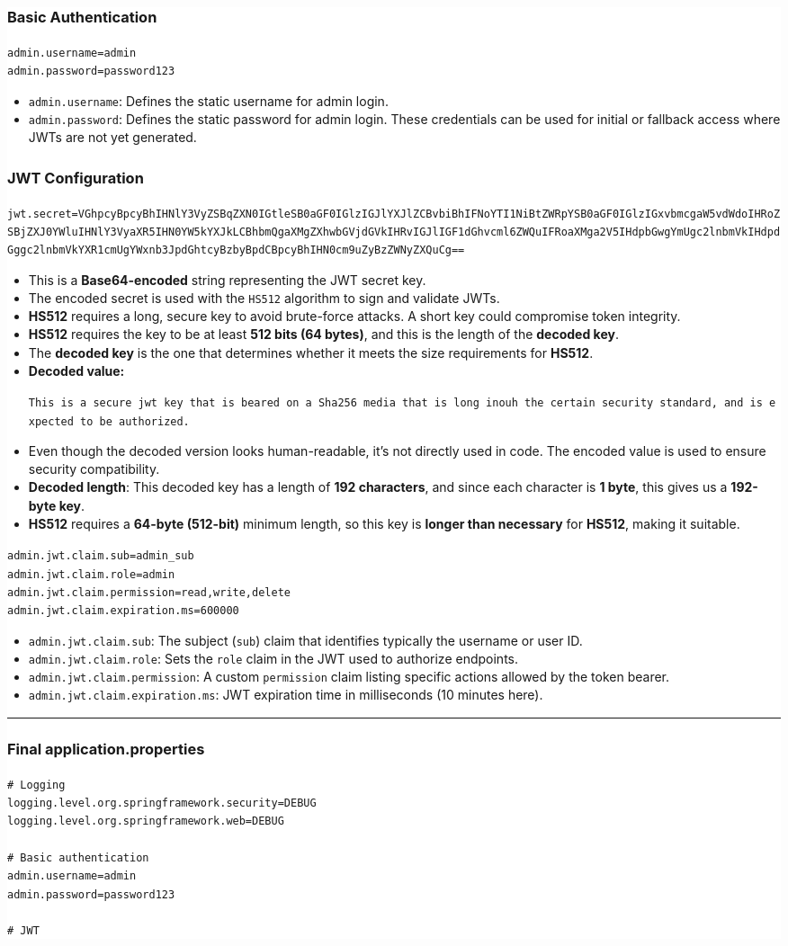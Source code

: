 ### Basic Authentication
```properties
admin.username=admin
admin.password=password123
```
- `admin.username`: Defines the static username for admin login.
- `admin.password`: Defines the static password for admin login.
  These credentials can be used for initial or fallback access where JWTs are not yet generated.

### JWT Configuration
```properties
jwt.secret=VGhpcyBpcyBhIHNlY3VyZSBqZXN0IGtleSB0aGF0IGlzIGJlYXJlZCBvbiBhIFNoYTI1NiBtZWRpYSB0aGF0IGlzIGxvbmcgaW5vdWdoIHRoZSBjZXJ0YWluIHNlY3VyaXR5IHN0YW5kYXJkLCBhbmQgaXMgZXhwbGVjdGVkIHRvIGJlIGF1dGhvcml6ZWQuIFRoaXMga2V5IHdpbGwgYmUgc2lnbmVkIHdpdGggc2lnbmVkYXR1cmUgYWxnb3JpdGhtcyBzbyBpdCBpcyBhIHN0cm9uZyBzZWNyZXQuCg==
```
- This is a **Base64-encoded** string representing the JWT secret key.
- The encoded secret is used with the `HS512` algorithm to sign and validate JWTs.
- **HS512** requires a long, secure key to avoid brute-force attacks. A short key could compromise token integrity.
- **HS512** requires the key to be at least **512 bits (64 bytes)**, and this is the length of the **decoded key**.
- The **decoded key** is the one that determines whether it meets the size requirements for **HS512**.
- **Decoded value:**
  ```
  This is a secure jwt key that is beared on a Sha256 media that is long inouh the certain security standard, and is expected to be authorized.
  ```
- Even though the decoded version looks human-readable, it’s not directly used in code. The encoded value is used to ensure security compatibility.
- **Decoded length**: This decoded key has a length of **192 characters**, and since each character is **1 byte**, this gives us a **192-byte key**.
- **HS512** requires a **64-byte (512-bit)** minimum length, so this key is **longer than necessary** for **HS512**, making it suitable.

```properties
admin.jwt.claim.sub=admin_sub
admin.jwt.claim.role=admin
admin.jwt.claim.permission=read,write,delete
admin.jwt.claim.expiration.ms=600000
```
- `admin.jwt.claim.sub`: The subject (`sub`) claim that identifies typically the username or user ID.
- `admin.jwt.claim.role`: Sets the `role` claim in the JWT used to authorize endpoints.
- `admin.jwt.claim.permission`: A custom `permission` claim listing specific actions allowed by the token bearer.
- `admin.jwt.claim.expiration.ms`: JWT expiration time in milliseconds (10 minutes here).

---

### Final application.properties
```properties
# Logging
logging.level.org.springframework.security=DEBUG
logging.level.org.springframework.web=DEBUG

# Basic authentication
admin.username=admin
admin.password=password123

# JWT
```